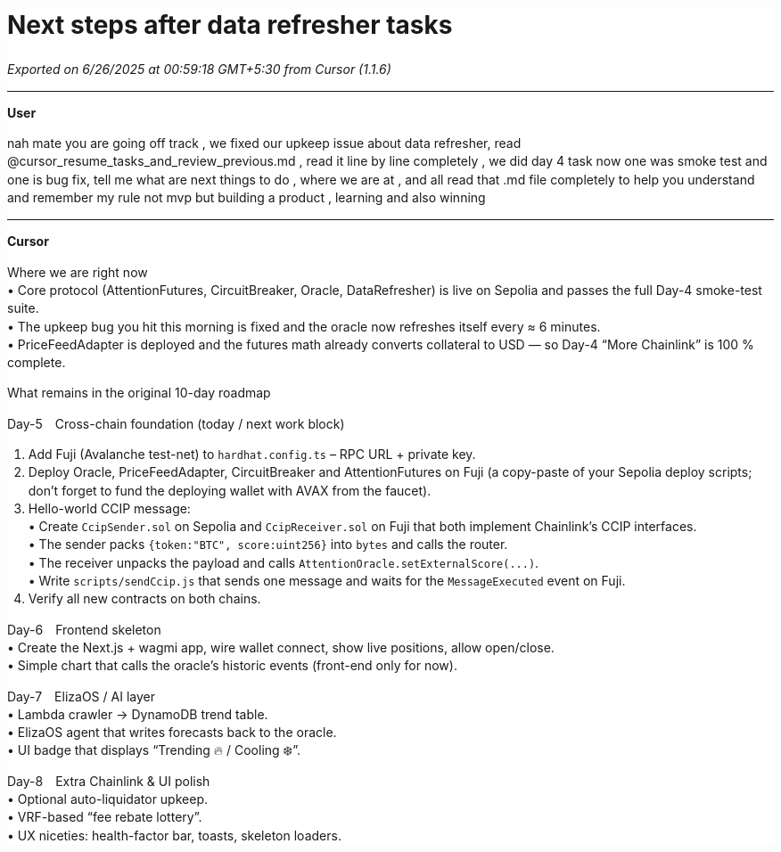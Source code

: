 # Next steps after data refresher tasks
_Exported on 6/26/2025 at 00:59:18 GMT+5:30 from Cursor (1.1.6)_

---

**User**

nah mate you are going off track , we fixed our upkeep issue about data refresher, read @cursor_resume_tasks_and_review_previous.md , read it line by line completely , we did day 4 task now one was smoke test and one is bug fix, 
tell me what are next things to do , where we are at , and all
read that .md file completely to help you understand and remember my rule not mvp but building a product , learning and also winning

---

**Cursor**

Where we are right now  
• Core protocol (AttentionFutures, CircuitBreaker, Oracle, DataRefresher) is live on Sepolia and passes the full Day-4 smoke-test suite.  
• The upkeep bug you hit this morning is fixed and the oracle now refreshes itself every ≈ 6 minutes.  
• PriceFeedAdapter is deployed and the futures math already converts collateral to USD ― so Day-4 “More Chainlink” is 100 % complete.

What remains in the original 10-day roadmap  

Day-5 Cross-chain foundation (today / next work block)  
1. Add Fuji (Avalanche test-net) to `hardhat.config.ts` – RPC URL + private key.  
2. Deploy Oracle, PriceFeedAdapter, CircuitBreaker and AttentionFutures on Fuji (a copy-paste of your Sepolia deploy scripts; don’t forget to fund the deploying wallet with AVAX from the faucet).  
3. Hello-world CCIP message:  
   • Create `CcipSender.sol` on Sepolia and `CcipReceiver.sol` on Fuji that both implement Chainlink’s CCIP interfaces.  
   • The sender packs `{token:"BTC", score:uint256}` into `bytes` and calls the router.  
   • The receiver unpacks the payload and calls `AttentionOracle.setExternalScore(...)`.  
   • Write `scripts/sendCcip.js` that sends one message and waits for the `MessageExecuted` event on Fuji.  
4. Verify all new contracts on both chains.

Day-6 Frontend skeleton  
• Create the Next.js + wagmi app, wire wallet connect, show live positions, allow open/close.  
• Simple chart that calls the oracle’s historic events (front-end only for now).

Day-7 ElizaOS / AI layer  
• Lambda crawler → DynamoDB trend table.  
• ElizaOS agent that writes forecasts back to the oracle.  
• UI badge that displays “Trending 🔥 / Cooling ❄️”.

Day-8 Extra Chainlink & UI polish  
• Optional auto-liquidator upkeep.  
• VRF-based “fee rebate lottery”.  
• UX niceties: health-factor bar, toasts, skeleton loaders.
